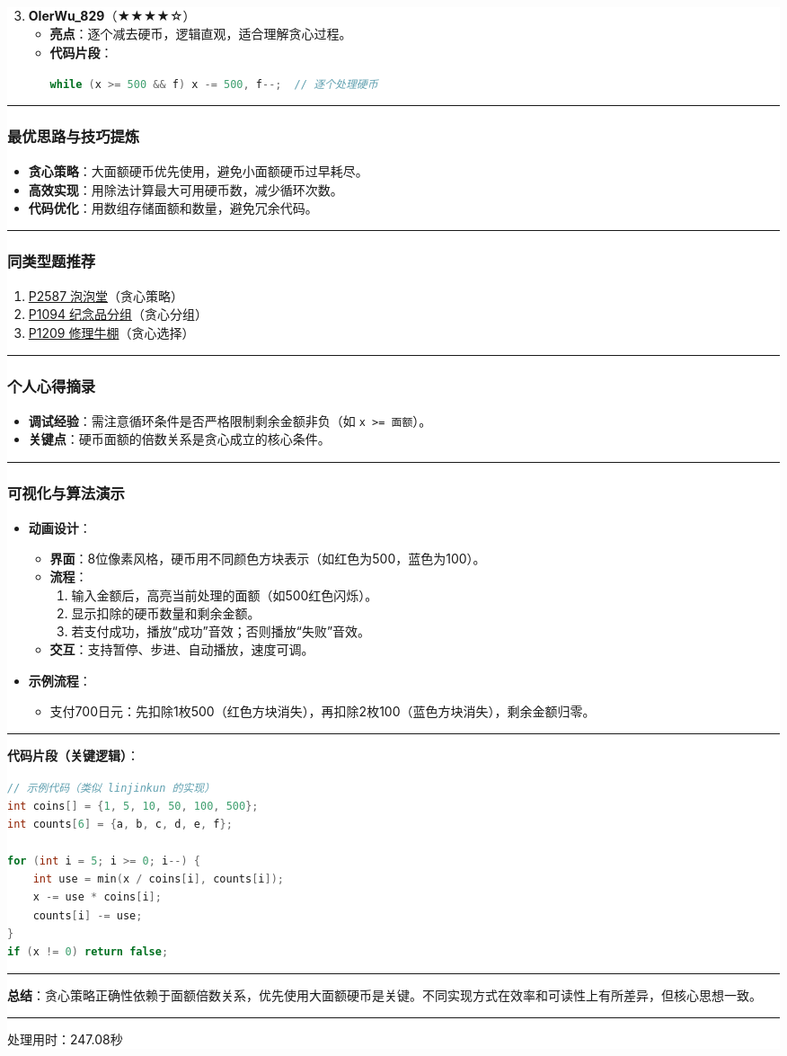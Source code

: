 3. **OIerWu_829**（★★★★☆）  
   - **亮点**：逐个减去硬币，逻辑直观，适合理解贪心过程。  
   - **代码片段**：  
     ```cpp
     while (x >= 500 && f) x -= 500, f--;  // 逐个处理硬币
     ```

---

### **最优思路与技巧提炼**
- **贪心策略**：大面额硬币优先使用，避免小面额硬币过早耗尽。
- **高效实现**：用除法计算最大可用硬币数，减少循环次数。
- **代码优化**：用数组存储面额和数量，避免冗余代码。

---

### **同类型题推荐**
1. [P2587 泡泡堂](https://www.luogu.com.cn/problem/P2587)（贪心策略）
2. [P1094 纪念品分组](https://www.luogu.com.cn/problem/P1094)（贪心分组）
3. [P1209 修理牛棚](https://www.luogu.com.cn/problem/P1209)（贪心选择）

---

### **个人心得摘录**
- **调试经验**：需注意循环条件是否严格限制剩余金额非负（如 `x >= 面额`）。
- **关键点**：硬币面额的倍数关系是贪心成立的核心条件。

---

### **可视化与算法演示**
- **动画设计**：  
  - **界面**：8位像素风格，硬币用不同颜色方块表示（如红色为500，蓝色为100）。  
  - **流程**：  
    1. 输入金额后，高亮当前处理的面额（如500红色闪烁）。  
    2. 显示扣除的硬币数量和剩余金额。  
    3. 若支付成功，播放“成功”音效；否则播放“失败”音效。  
  - **交互**：支持暂停、步进、自动播放，速度可调。

- **示例流程**：  
  - 支付700日元：先扣除1枚500（红色方块消失），再扣除2枚100（蓝色方块消失），剩余金额归零。

---

**代码片段（关键逻辑）**：
```cpp
// 示例代码（类似 linjinkun 的实现）
int coins[] = {1, 5, 10, 50, 100, 500};
int counts[6] = {a, b, c, d, e, f};

for (int i = 5; i >= 0; i--) {
    int use = min(x / coins[i], counts[i]);
    x -= use * coins[i];
    counts[i] -= use;
}
if (x != 0) return false;
```

---

**总结**：贪心策略正确性依赖于面额倍数关系，优先使用大面额硬币是关键。不同实现方式在效率和可读性上有所差异，但核心思想一致。

---
处理用时：247.08秒

[problemUrl]: https://atcoder.jp/contests/arc177/tasks/arc177_a